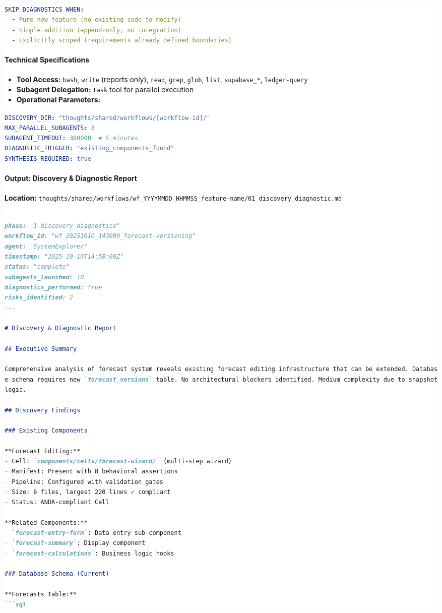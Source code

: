```yaml
SKIP DIAGNOSTICS WHEN:
  - Pure new feature (no existing code to modify)
  - Simple addition (append-only, no integration)
  - Explicitly scoped (requirements already defined boundaries)
```

#### **Technical Specifications**

* **Tool Access:** `bash`, `write` (reports only), `read`, `grep`, `glob`, `list`, `supabase_*`, `ledger-query`
* **Subagent Delegation:** `task` tool for parallel execution
* **Operational Parameters:**

```yaml
DISCOVERY_DIR: "thoughts/shared/workflows/[workflow-id]/"
MAX_PARALLEL_SUBAGENTS: 8
SUBAGENT_TIMEOUT: 300000  # 5 minutes
DIAGNOSTIC_TRIGGER: "existing_components_found"
SYNTHESIS_REQUIRED: true
```

#### **Output: Discovery & Diagnostic Report**

**Location:** `thoughts/shared/workflows/wf_YYYYMMDD_HHMMSS_feature-name/01_discovery_diagnostic.md`

```markdown
---
phase: "1-discovery-diagnostics"
workflow_id: "wf_20251010_143000_forecast-versioning"
agent: "SystemExplorer"
timestamp: "2025-10-10T14:50:00Z"
status: "complete"
subagents_launched: 10
diagnostics_performed: true
risks_identified: 2
---

# Discovery & Diagnostic Report

## Executive Summary

Comprehensive analysis of forecast system reveals existing forecast editing infrastructure that can be extended. Database schema requires new `forecast_versions` table. No architectural blockers identified. Medium complexity due to snapshot logic.

## Discovery Findings

### Existing Components

**Forecast Editing:**
- Cell: `components/cells/forecast-wizard/` (multi-step wizard)
- Manifest: Present with 8 behavioral assertions
- Pipeline: Configured with validation gates
- Size: 6 files, largest 220 lines ✓ compliant
- Status: ANDA-compliant Cell

**Related Components:**
- `forecast-entry-form`: Data entry sub-component
- `forecast-summary`: Display component
- `forecast-calculations`: Business logic hooks

### Database Schema (Current)

**Forecasts Table:**
```sql
```